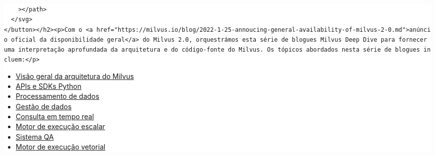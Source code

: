         ></path>
      </svg>
    </button></h2><p>Com o <a href="https://milvus.io/blog/2022-1-25-annoucing-general-availability-of-milvus-2-0.md">anúncio oficial da disponibilidade geral</a> do Milvus 2.0, orquestrámos esta série de blogues Milvus Deep Dive para fornecer uma interpretação aprofundada da arquitetura e do código-fonte do Milvus. Os tópicos abordados nesta série de blogues incluem:</p>
<ul>
<li><a href="https://milvus.io/blog/deep-dive-1-milvus-architecture-overview.md">Visão geral da arquitetura do Milvus</a></li>
<li><a href="https://milvus.io/blog/deep-dive-2-milvus-sdk-and-api.md">APIs e SDKs Python</a></li>
<li><a href="https://milvus.io/blog/deep-dive-3-data-processing.md">Processamento de dados</a></li>
<li><a href="https://milvus.io/blog/deep-dive-4-data-insertion-and-data-persistence.md">Gestão de dados</a></li>
<li><a href="https://milvus.io/blog/deep-dive-5-real-time-query.md">Consulta em tempo real</a></li>
<li><a href="https://milvus.io/blog/deep-dive-7-query-expression.md">Motor de execução escalar</a></li>
<li><a href="https://milvus.io/blog/deep-dive-6-oss-qa.md">Sistema QA</a></li>
<li><a href="https://milvus.io/blog/deep-dive-8-knowhere.md">Motor de execução vetorial</a></li>
</ul>
